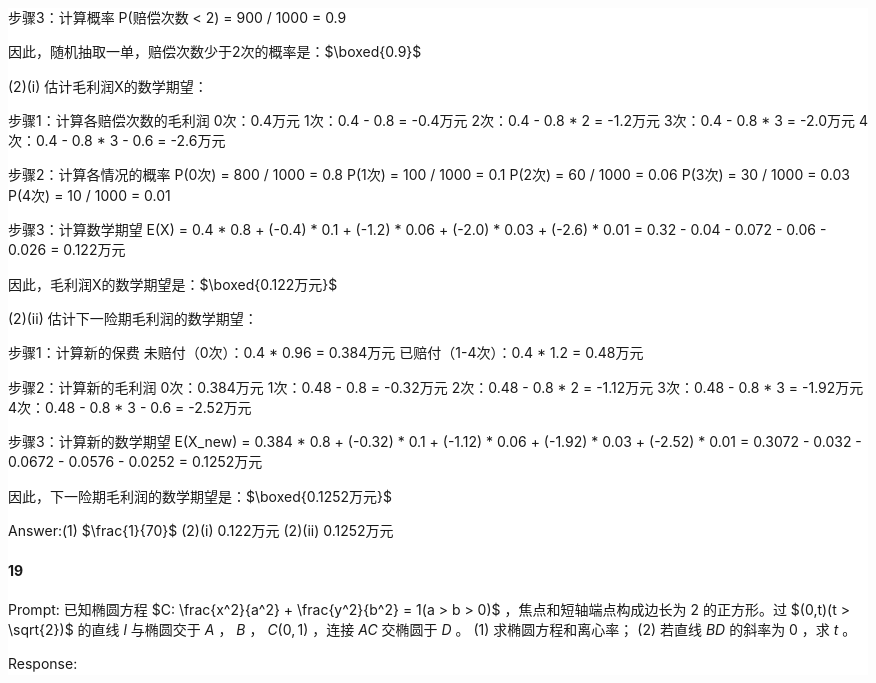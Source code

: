 步骤3：计算概率
P(赔偿次数 < 2) = 900 / 1000 = 0.9

因此，随机抽取一单，赔偿次数少于2次的概率是：$\boxed{0.9}$

(2)(i) 估计毛利润X的数学期望：

步骤1：计算各赔偿次数的毛利润
0次：0.4万元
1次：0.4 - 0.8 = -0.4万元
2次：0.4 - 0.8 * 2 = -1.2万元
3次：0.4 - 0.8 * 3 = -2.0万元
4次：0.4 - 0.8 * 3 - 0.6 = -2.6万元

步骤2：计算各情况的概率
P(0次) = 800 / 1000 = 0.8
P(1次) = 100 / 1000 = 0.1
P(2次) = 60 / 1000 = 0.06
P(3次) = 30 / 1000 = 0.03
P(4次) = 10 / 1000 = 0.01

步骤3：计算数学期望
E(X) = 0.4 * 0.8 + (-0.4) * 0.1 + (-1.2) * 0.06 + (-2.0) * 0.03 + (-2.6) * 0.01
     = 0.32 - 0.04 - 0.072 - 0.06 - 0.026
     = 0.122万元

因此，毛利润X的数学期望是：$\boxed{0.122万元}$

(2)(ii) 估计下一险期毛利润的数学期望：

步骤1：计算新的保费
未赔付（0次）：0.4 * 0.96 = 0.384万元
已赔付（1-4次）：0.4 * 1.2 = 0.48万元

步骤2：计算新的毛利润
0次：0.384万元
1次：0.48 - 0.8 = -0.32万元
2次：0.48 - 0.8 * 2 = -1.12万元
3次：0.48 - 0.8 * 3 = -1.92万元
4次：0.48 - 0.8 * 3 - 0.6 = -2.52万元

步骤3：计算新的数学期望
E(X_new) = 0.384 * 0.8 + (-0.32) * 0.1 + (-1.12) * 0.06 + (-1.92) * 0.03 + (-2.52) * 0.01
         = 0.3072 - 0.032 - 0.0672 - 0.0576 - 0.0252
         = 0.1252万元

因此，下一险期毛利润的数学期望是：$\boxed{0.1252万元}$

Answer:(1) $\frac{1}{70}$ (2)(i) 0.122万元 (2)(ii) 0.1252万元

#### 19
Prompt: 已知椭圆方程 $C: \frac{x^2}{a^2} + \frac{y^2}{b^2} = 1(a > b > 0)$ ，焦点和短轴端点构成边长为 2 的正方形。过 $(0,t)(t > \sqrt{2})$ 的直线 $l$ 与椭圆交于 $A$ ， $B$ ， $C(0,1)$ ，连接 $AC$ 交椭圆于 $D$ 。
(1) 求椭圆方程和离心率；
(2) 若直线 $BD$ 的斜率为 0 ，求 $t$ 。

Response:
